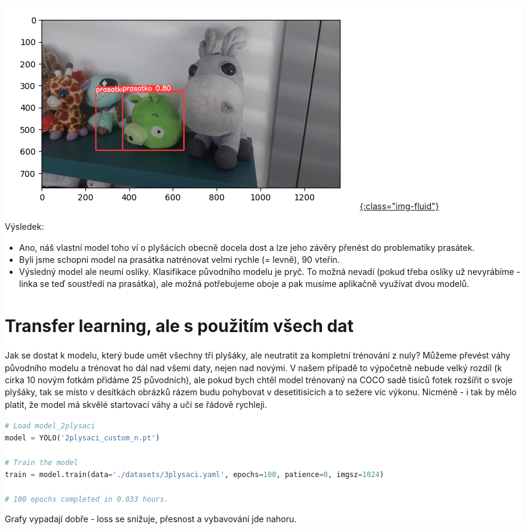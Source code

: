 [![](/images/2023/2023-06-22-16-58-27.png){:class="img-fluid"}](/images/2023/2023-06-22-16-58-27.png)

Výsledek:
- Ano, náš vlastní model toho ví o plyšácích obecně docela dost a lze jeho závěry přenést do problematiky prasátek.
- Byli jsme schopni model na prasátka natrénovat velmi rychle (= levně), 90 vteřin.
- Výsledný model ale neumí oslíky. Klasifikace původního modelu je pryč. To možná nevadí (pokud třeba oslíky už nevyrábíme - linka se teď soustředí na prasátka), ale možná potřebujeme oboje a pak musíme aplikačně využívat dvou modelů.

# Transfer learning, ale s použitím všech dat
Jak se dostat k modelu, který bude umět všechny tři plyšáky, ale neutratit za kompletní trénování z nuly? Můžeme převést váhy původního modelu a trénovat ho dál nad všemi daty, nejen nad novými. V našem případě to výpočetně nebude velký rozdíl (k cirka 10 novým fotkám přidáme 25 původních), ale pokud bych chtěl model trénovaný na COCO sadě tisíců fotek rozšířit o svoje plyšáky, tak se místo v desítkách obrázků rázem budu pohybovat v desetitisících a to sežere víc výkonu. Nicméně - i tak by mělo platit, že model má skvělé startovací váhy a učí se řádově rychleji.

```python
# Load model_2plysaci
model = YOLO('2plysaci_custom_n.pt')

# Train the model
train = model.train(data='./datasets/3plysaci.yaml', epochs=100, patience=0, imgsz=1024)

# 100 epochs completed in 0.033 hours.
```

Grafy vypadají dobře - loss se snižuje, přesnost a vybavování jde nahoru.
